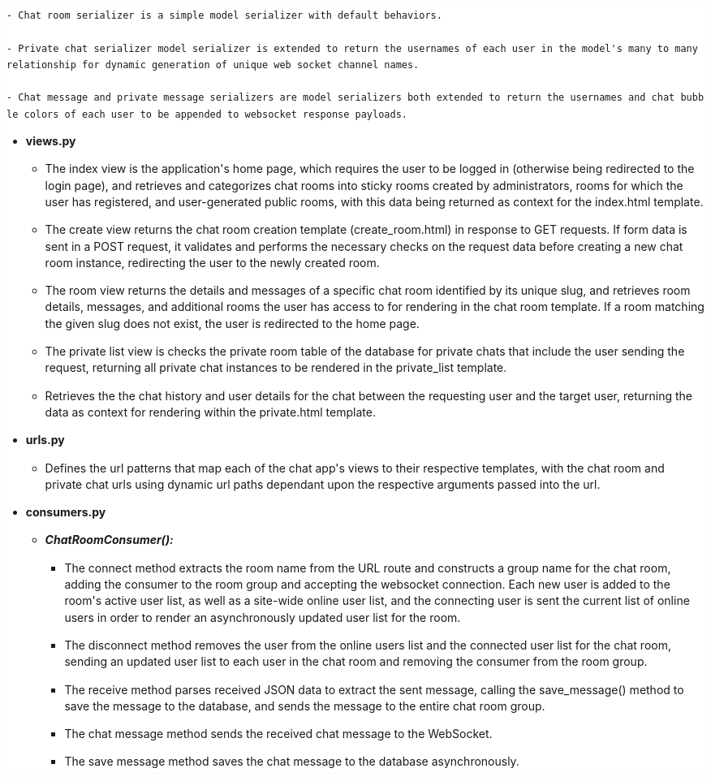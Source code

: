     - Chat room serializer is a simple model serializer with default behaviors.

    - Private chat serializer model serializer is extended to return the usernames of each user in the model's many to many relationship for dynamic generation of unique web socket channel names.

    - Chat message and private message serializers are model serializers both extended to return the usernames and chat bubble colors of each user to be appended to websocket response payloads.

- **views.py**

    - The index view is the application's home page, which requires the user to be logged in (otherwise being redirected to the login page), and retrieves and categorizes chat rooms into sticky rooms created by administrators, rooms for which the user has registered, and user-generated public rooms, with this data being returned as context for the index.html template.

    - The create view returns the chat room creation template (create_room.html) in response to GET requests. If form data is sent in a POST request, it validates and performs the necessary checks on the request data before creating a new chat room instance, redirecting the user to the newly created room.

    - The room view returns the details and messages of a specific chat room identified by its unique slug, and retrieves room details, messages, and additional rooms the user has access to for rendering in the chat room template. If a room matching the given slug does not exist, the user is redirected to the home page.

    - The private list view is checks the private room table of the database for private chats that include the user sending the request, returning all private chat instances to be rendered in the private_list template.

    - Retrieves the the chat history and user details for the chat between the requesting user and the target user, returning the data as context for rendering within the private.html template.

- **urls.py**

    - Defines the url patterns that map each of the chat app's views to their respective templates, with the chat room and private chat urls using dynamic url paths dependant upon the respective arguments passed into the url.

- **consumers.py**

    - ***ChatRoomConsumer():***

        - The connect method extracts the room name from the URL route and constructs a group name for the chat room, adding the consumer to the room group and accepting the websocket connection. Each new user is added to the room's active user list, as well as a site-wide online user list, and the connecting user is sent the current list of online users in order to render an asynchronously updated user list for the room.

        - The disconnect method removes the user from the online users list and the connected user list for the chat room, sending an updated user list to each user in the chat room and removing the consumer from the room group.

        - The receive method parses received JSON data to extract the sent message, calling the save_message() method to save the message to the database, and sends the message to the entire chat room group.

        - The chat message method sends the received chat message to the WebSocket.

        - The save message method saves the chat message to the database asynchronously.
